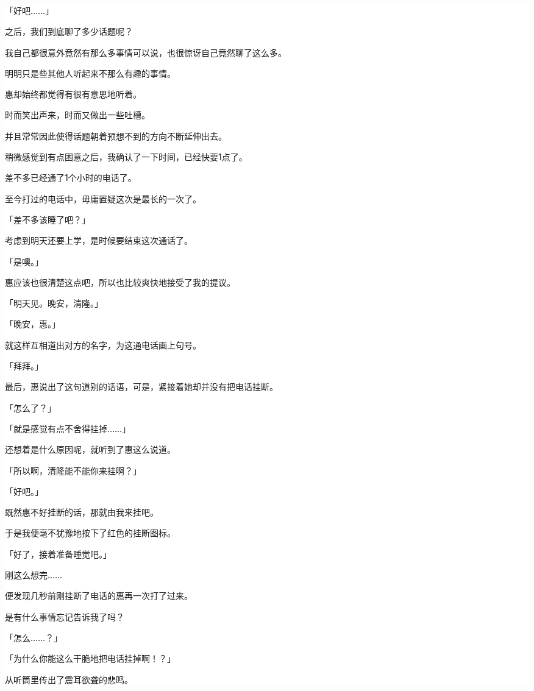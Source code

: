   「好吧……」

  之后，我们到底聊了多少话题呢？

  我自己都很意外竟然有那么多事情可以说，也很惊讶自己竟然聊了这么多。

  明明只是些其他人听起来不那么有趣的事情。

  惠却始终都觉得有很有意思地听着。

  时而笑出声来，时而又做出一些吐槽。

  并且常常因此使得话题朝着预想不到的方向不断延伸出去。

  稍微感觉到有点困意之后，我确认了一下时间，已经快要1点了。

  差不多已经通了1个小时的电话了。

  至今打过的电话中，毋庸置疑这次是最长的一次了。

  「差不多该睡了吧？」

  考虑到明天还要上学，是时候要结束这次通话了。

  「是噢。」

  惠应该也很清楚这点吧，所以也比较爽快地接受了我的提议。

  「明天见。晚安，清隆。」

  「晚安，惠。」

  就这样互相道出对方的名字，为这通电话画上句号。

  「拜拜。」

  最后，惠说出了这句道别的话语，可是，紧接着她却并没有把电话挂断。

  「怎么了？」

  「就是感觉有点不舍得挂掉……」

  还想着是什么原因呢，就听到了惠这么说道。

  「所以啊，清隆能不能你来挂啊？」

  「好吧。」

  既然惠不好挂断的话，那就由我来挂吧。

  于是我便毫不犹豫地按下了红色的挂断图标。

  「好了，接着准备睡觉吧。」

  刚这么想完……

  便发现几秒前刚挂断了电话的惠再一次打了过来。

  是有什么事情忘记告诉我了吗？

  「怎么……？」

  「为什么你能这么干脆地把电话挂掉啊！？」

  从听筒里传出了震耳欲聋的悲鸣。
